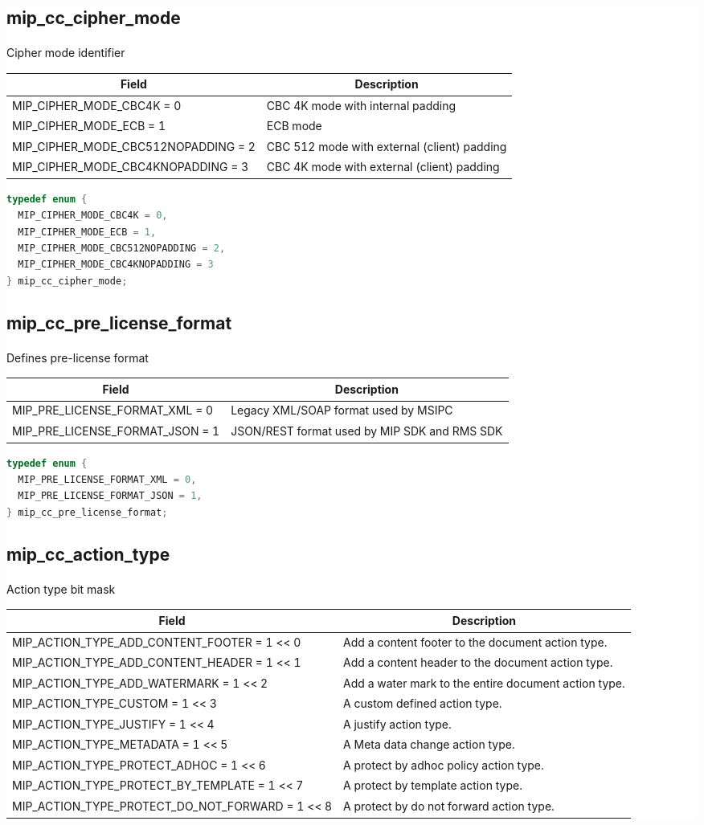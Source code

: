 ## mip_cc_cipher_mode

Cipher mode identifier

| Field | Description |
|---|---|
|  MIP_CIPHER_MODE_CBC4K = 0               | CBC 4K mode with internal padding  |
|  MIP_CIPHER_MODE_ECB = 1                 | ECB mode  |
|  MIP_CIPHER_MODE_CBC512NOPADDING = 2     | CBC 512 mode with external (client) padding  |
|  MIP_CIPHER_MODE_CBC4KNOPADDING = 3       | CBC 4K mode with external (client) padding  |


```c
typedef enum {
  MIP_CIPHER_MODE_CBC4K = 0,              
  MIP_CIPHER_MODE_ECB = 1,                
  MIP_CIPHER_MODE_CBC512NOPADDING = 2,    
  MIP_CIPHER_MODE_CBC4KNOPADDING = 3      
} mip_cc_cipher_mode;

```

## mip_cc_pre_license_format

Defines pre-license format

| Field | Description |
|---|---|
|  MIP_PRE_LICENSE_FORMAT_XML = 0   | Legacy XML/SOAP format used by MSIPC  |
|  MIP_PRE_LICENSE_FORMAT_JSON = 1  | JSON/REST format used by MIP SDK and RMS SDK  |


```c
typedef enum {
  MIP_PRE_LICENSE_FORMAT_XML = 0,  
  MIP_PRE_LICENSE_FORMAT_JSON = 1, 
} mip_cc_pre_license_format;

```

## mip_cc_action_type

Action type bit mask

| Field | Description |
|---|---|
|  MIP_ACTION_TYPE_ADD_CONTENT_FOOTER = 1 &lt;&lt; 0         | Add a content footer to the document action type. |
|  MIP_ACTION_TYPE_ADD_CONTENT_HEADER = 1 &lt;&lt; 1         | Add a content header to the document action type. |
|  MIP_ACTION_TYPE_ADD_WATERMARK = 1 &lt;&lt; 2              | Add a water mark to the entire document action type. |
|  MIP_ACTION_TYPE_CUSTOM = 1 &lt;&lt; 3                     | A custom defined action type. |
|  MIP_ACTION_TYPE_JUSTIFY = 1 &lt;&lt; 4                    | A justify action type. |
|  MIP_ACTION_TYPE_METADATA = 1 &lt;&lt; 5                   | A Meta data change action type. |
|  MIP_ACTION_TYPE_PROTECT_ADHOC = 1 &lt;&lt; 6              | A protect by adhoc policy action type. |
|  MIP_ACTION_TYPE_PROTECT_BY_TEMPLATE = 1 &lt;&lt; 7        | A protect by template action type. |
|  MIP_ACTION_TYPE_PROTECT_DO_NOT_FORWARD = 1 &lt;&lt; 8     | A protect by do not forward action type. |